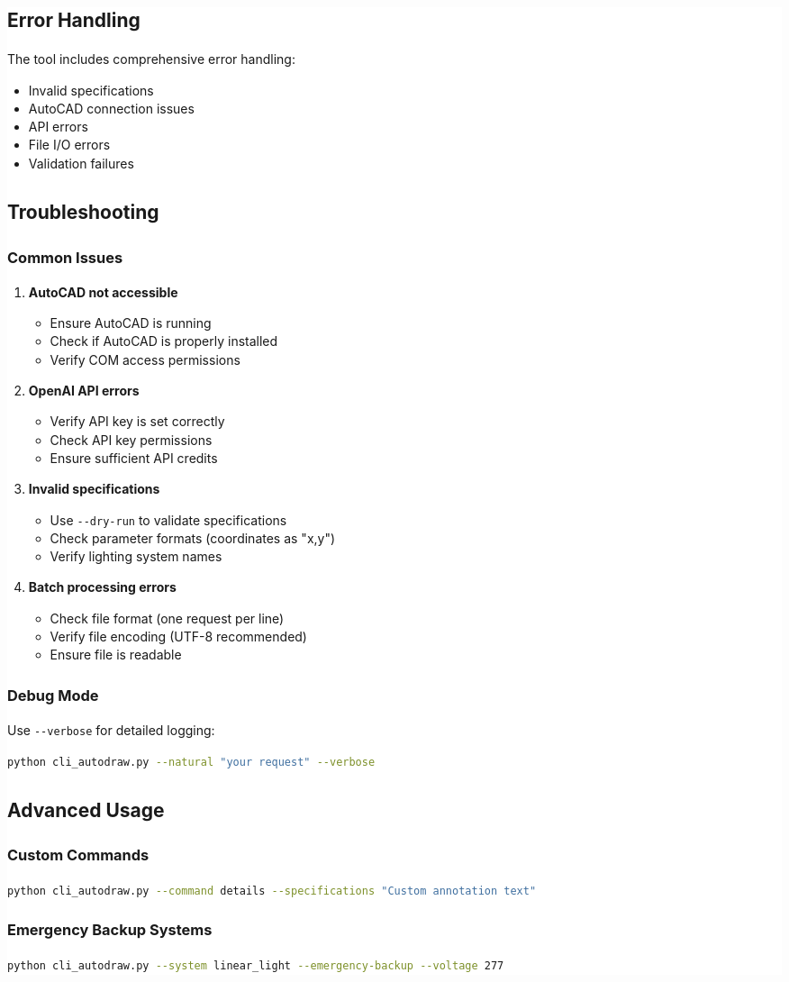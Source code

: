 ## Error Handling

The tool includes comprehensive error handling:
- Invalid specifications
- AutoCAD connection issues
- API errors
- File I/O errors
- Validation failures

## Troubleshooting

### Common Issues

1. **AutoCAD not accessible**
   - Ensure AutoCAD is running
   - Check if AutoCAD is properly installed
   - Verify COM access permissions

2. **OpenAI API errors**
   - Verify API key is set correctly
   - Check API key permissions
   - Ensure sufficient API credits

3. **Invalid specifications**
   - Use `--dry-run` to validate specifications
   - Check parameter formats (coordinates as "x,y")
   - Verify lighting system names

4. **Batch processing errors**
   - Check file format (one request per line)
   - Verify file encoding (UTF-8 recommended)
   - Ensure file is readable

### Debug Mode

Use `--verbose` for detailed logging:
```bash
python cli_autodraw.py --natural "your request" --verbose
```

## Advanced Usage

### Custom Commands
```bash
python cli_autodraw.py --command details --specifications "Custom annotation text"
```

### Emergency Backup Systems
```bash
python cli_autodraw.py --system linear_light --emergency-backup --voltage 277
```
